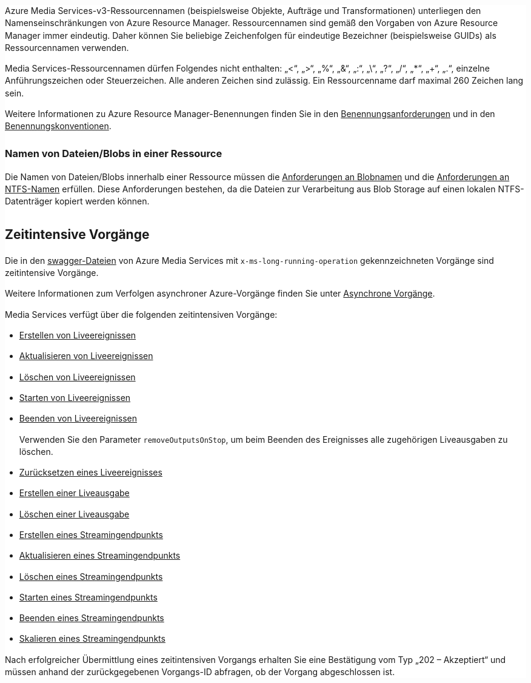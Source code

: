 Azure Media Services-v3-Ressourcennamen (beispielsweise Objekte, Aufträge und Transformationen) unterliegen den Namenseinschränkungen von Azure Resource Manager. Ressourcennamen sind gemäß den Vorgaben von Azure Resource Manager immer eindeutig. Daher können Sie beliebige Zeichenfolgen für eindeutige Bezeichner (beispielsweise GUIDs) als Ressourcennamen verwenden.

Media Services-Ressourcennamen dürfen Folgendes nicht enthalten: „<“, „>“, „%“, „&“, „:“, „&#92;“, „?“, „/“, „*“, „+“, „.“, einzelne Anführungszeichen oder Steuerzeichen. Alle anderen Zeichen sind zulässig. Ein Ressourcenname darf maximal 260 Zeichen lang sein.

Weitere Informationen zu Azure Resource Manager-Benennungen finden Sie in den [Benennungsanforderungen](https://github.com/Azure/azure-resource-manager-rpc/blob/master/v1.0/resource-api-reference.md#arguments-for-crud-on-resource) und in den [Benennungskonventionen](/azure/cloud-adoption-framework/ready/azure-best-practices/naming-and-tagging).

### <a name="names-of-filesblobs-within-an-asset"></a>Namen von Dateien/Blobs in einer Ressource

Die Namen von Dateien/Blobs innerhalb einer Ressource müssen die [Anforderungen an Blobnamen](/rest/api/storageservices/naming-and-referencing-containers--blobs--and-metadata) und die [Anforderungen an NTFS-Namen](/windows/win32/fileio/naming-a-file) erfüllen. Diese Anforderungen bestehen, da die Dateien zur Verarbeitung aus Blob Storage auf einen lokalen NTFS-Datenträger kopiert werden können.

## <a name="long-running-operations"></a>Zeitintensive Vorgänge

Die in den [swagger-Dateien](https://github.com/Azure/azure-rest-api-specs/blob/master/specification/mediaservices/resource-manager/Microsoft.Media/stable/2018-07-01/streamingservice.json) von Azure Media Services mit `x-ms-long-running-operation` gekennzeichneten Vorgänge sind zeitintensive Vorgänge. 

Weitere Informationen zum Verfolgen asynchroner Azure-Vorgänge finden Sie unter [Asynchrone Vorgänge](../../azure-resource-manager/management/async-operations.md).

Media Services verfügt über die folgenden zeitintensiven Vorgänge:

* [Erstellen von Liveereignissen](/rest/api/media/liveevents/create)
* [Aktualisieren von Liveereignissen](/rest/api/media/liveevents/update)
* [Löschen von Liveereignissen](/rest/api/media/liveevents/delete)
* [Starten von Liveereignissen](/rest/api/media/liveevents/start)
* [Beenden von Liveereignissen](/rest/api/media/liveevents/stop)

  Verwenden Sie den Parameter `removeOutputsOnStop`, um beim Beenden des Ereignisses alle zugehörigen Liveausgaben zu löschen.  
* [Zurücksetzen eines Liveereignisses](/rest/api/media/liveevents/reset)
* [Erstellen einer Liveausgabe](/rest/api/media/liveevents/create)
* [Löschen einer Liveausgabe](/rest/api/media/liveevents/delete)
* [Erstellen eines Streamingendpunkts](/rest/api/media/streamingendpoints/create)
* [Aktualisieren eines Streamingendpunkts](/rest/api/media/streamingendpoints/update)
* [Löschen eines Streamingendpunkts](/rest/api/media/streamingendpoints/delete)
* [Starten eines Streamingendpunkts](/rest/api/media/streamingendpoints/start)
* [Beenden eines Streamingendpunkts](/rest/api/media/streamingendpoints/stop)
* [Skalieren eines Streamingendpunkts](/rest/api/media/streamingendpoints/scale)

Nach erfolgreicher Übermittlung eines zeitintensiven Vorgangs erhalten Sie eine Bestätigung vom Typ „202 – Akzeptiert“ und müssen anhand der zurückgegebenen Vorgangs-ID abfragen, ob der Vorgang abgeschlossen ist.
